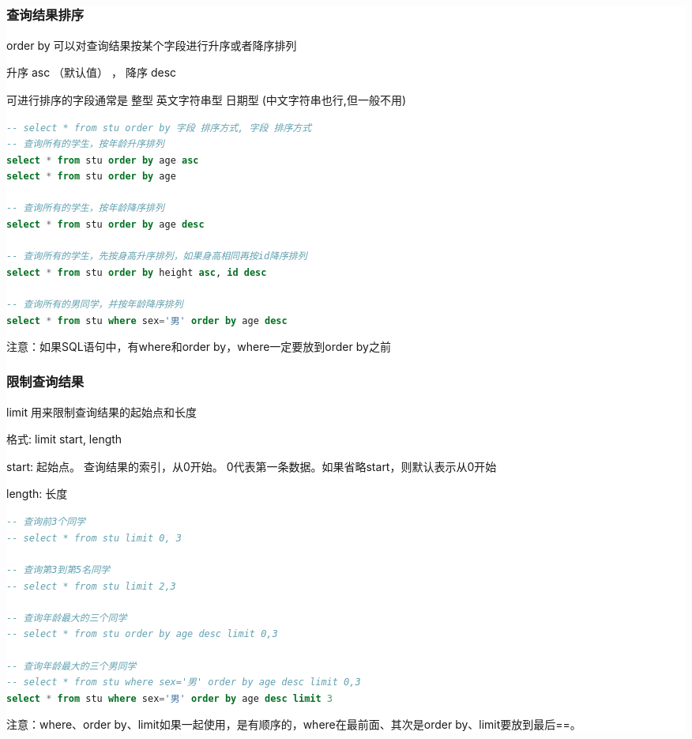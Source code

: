 

### 查询结果排序

order by 可以对查询结果按某个字段进行升序或者降序排列

  升序 asc （默认值） ，  降序 desc 

可进行排序的字段通常是  整型  英文字符串型  日期型  (中文字符串也行,但一般不用)

```sql
-- select * from stu order by 字段 排序方式, 字段 排序方式
-- 查询所有的学生，按年龄升序排列
select * from stu order by age asc
select * from stu order by age

-- 查询所有的学生，按年龄降序排列
select * from stu order by age desc

-- 查询所有的学生，先按身高升序排列，如果身高相同再按id降序排列
select * from stu order by height asc, id desc

-- 查询所有的男同学，并按年龄降序排列
select * from stu where sex='男' order by age desc

```

注意：如果SQL语句中，有where和order by，where一定要放到order by之前



### 限制查询结果

limit 用来限制查询结果的起始点和长度

 格式:  limit  start, length

 start: 起始点。 查询结果的索引，从0开始。 0代表第一条数据。如果省略start，则默认表示从0开始

 length: 长度

```sql
-- 查询前3个同学
-- select * from stu limit 0, 3

-- 查询第3到第5名同学
-- select * from stu limit 2,3

-- 查询年龄最大的三个同学
-- select * from stu order by age desc limit 0,3

-- 查询年龄最大的三个男同学
-- select * from stu where sex='男' order by age desc limit 0,3
select * from stu where sex='男' order by age desc limit 3
```

注意：where、order by、limit如果一起使用，是有顺序的，where在最前面、其次是order by、limit要放到最后==。
